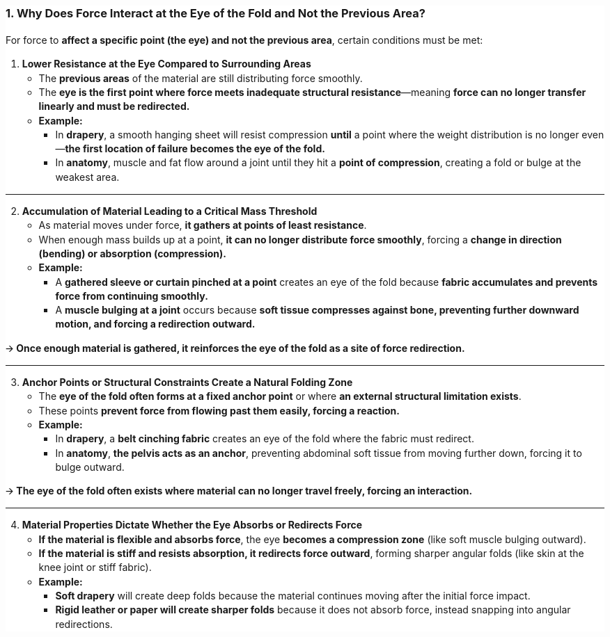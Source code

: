 ### **1. Why Does Force Interact at the Eye of the Fold and Not the Previous Area?**

For force to **affect a specific point (the eye) and not the previous area**, certain conditions must be met:

1. **Lower Resistance at the Eye Compared to Surrounding Areas**
    - The **previous areas** of the material are still distributing force smoothly.
    - The **eye is the first point where force meets inadequate structural resistance**—meaning **force can no longer transfer linearly and must be redirected.**
    - **Example:**
        - In **drapery**, a smooth hanging sheet will resist compression **until** a point where the weight distribution is no longer even—**the first location of failure becomes the eye of the fold.**
        - In **anatomy**, muscle and fat flow around a joint until they hit a **point of compression**, creating a fold or bulge at the weakest area.

---

2. **Accumulation of Material Leading to a Critical Mass Threshold**
    - As material moves under force, **it gathers at points of least resistance**.
    - When enough mass builds up at a point, **it can no longer distribute force smoothly**, forcing a **change in direction (bending) or absorption (compression).**
    - **Example:**
        - A **gathered sleeve or curtain pinched at a point** creates an eye of the fold because **fabric accumulates and prevents force from continuing smoothly.**
        - A **muscle bulging at a joint** occurs because **soft tissue compresses against bone, preventing further downward motion, and forcing a redirection outward.**

🡪 **Once enough material is gathered, it reinforces the eye of the fold as a site of force redirection.**

---

3. **Anchor Points or Structural Constraints Create a Natural Folding Zone**
    - The **eye of the fold often forms at a fixed anchor point** or where **an external structural limitation exists**.
    - These points **prevent force from flowing past them easily, forcing a reaction.**
    - **Example:**
        - In **drapery**, a **belt cinching fabric** creates an eye of the fold where the fabric must redirect.
        - In **anatomy**, **the pelvis acts as an anchor**, preventing abdominal soft tissue from moving further down, forcing it to bulge outward.

🡪 **The eye of the fold often exists where material can no longer travel freely, forcing an interaction.**

---

4. **Material Properties Dictate Whether the Eye Absorbs or Redirects Force**
    - **If the material is flexible and absorbs force**, the eye **becomes a compression zone** (like soft muscle bulging outward).
    - **If the material is stiff and resists absorption, it redirects force outward**, forming sharper angular folds (like skin at the knee joint or stiff fabric).
    - **Example:**
        - **Soft drapery** will create deep folds because the material continues moving after the initial force impact.
        - **Rigid leather or paper will create sharper folds** because it does not absorb force, instead snapping into angular redirections.
